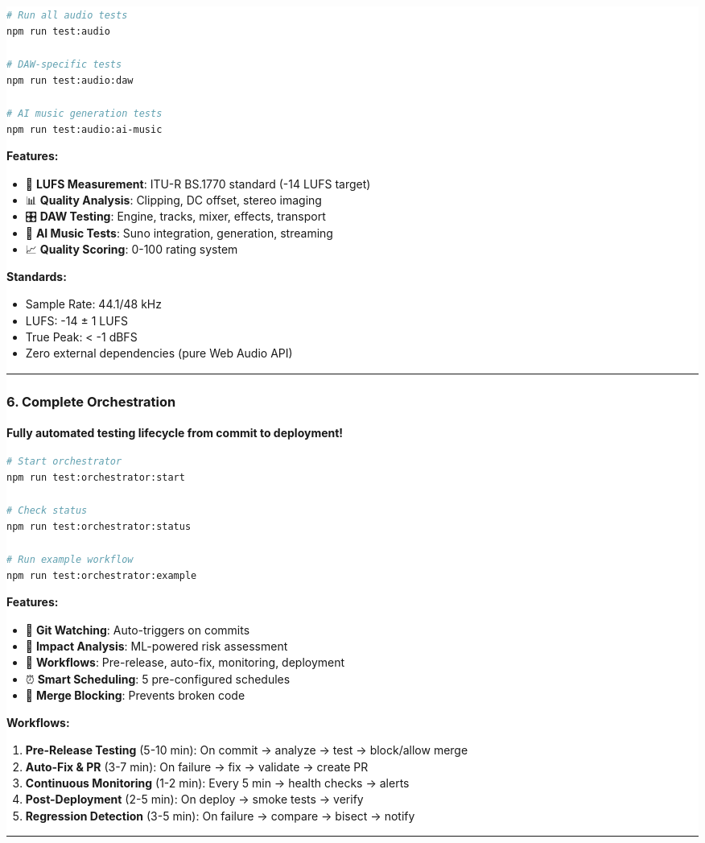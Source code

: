 ```bash
# Run all audio tests
npm run test:audio

# DAW-specific tests
npm run test:audio:daw

# AI music generation tests
npm run test:audio:ai-music
```

**Features:**
- 🎵 **LUFS Measurement**: ITU-R BS.1770 standard (-14 LUFS target)
- 📊 **Quality Analysis**: Clipping, DC offset, stereo imaging
- 🎛️ **DAW Testing**: Engine, tracks, mixer, effects, transport
- 🤖 **AI Music Tests**: Suno integration, generation, streaming
- 📈 **Quality Scoring**: 0-100 rating system

**Standards:**
- Sample Rate: 44.1/48 kHz
- LUFS: -14 ± 1 LUFS
- True Peak: < -1 dBFS
- Zero external dependencies (pure Web Audio API)

---

### 6. Complete Orchestration

**Fully automated testing lifecycle from commit to deployment!**

```bash
# Start orchestrator
npm run test:orchestrator:start

# Check status
npm run test:orchestrator:status

# Run example workflow
npm run test:orchestrator:example
```

**Features:**
- 👀 **Git Watching**: Auto-triggers on commits
- 🎯 **Impact Analysis**: ML-powered risk assessment
- 🔄 **Workflows**: Pre-release, auto-fix, monitoring, deployment
- ⏰ **Smart Scheduling**: 5 pre-configured schedules
- 🚦 **Merge Blocking**: Prevents broken code

**Workflows:**
1. **Pre-Release Testing** (5-10 min): On commit → analyze → test → block/allow merge
2. **Auto-Fix & PR** (3-7 min): On failure → fix → validate → create PR
3. **Continuous Monitoring** (1-2 min): Every 5 min → health checks → alerts
4. **Post-Deployment** (2-5 min): On deploy → smoke tests → verify
5. **Regression Detection** (3-5 min): On failure → compare → bisect → notify

---